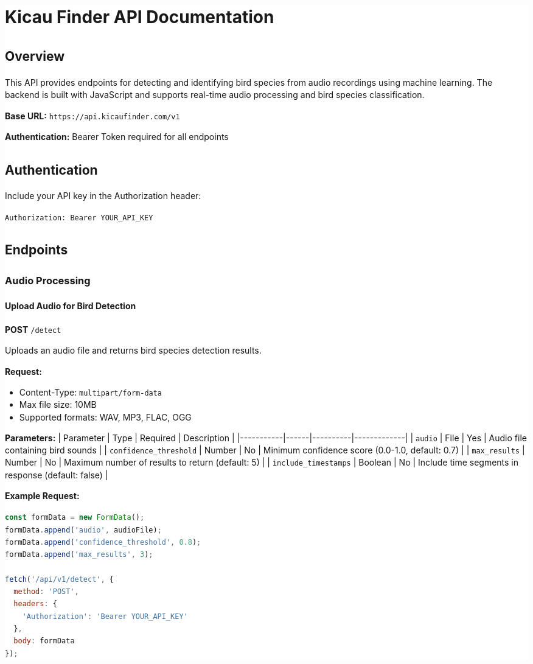 # Kicau Finder API Documentation

## Overview

This API provides endpoints for detecting and identifying bird species from audio recordings using machine learning. The backend is built with JavaScript and supports real-time audio processing and bird species classification.

**Base URL:** `https://api.kicaufinder.com/v1`

**Authentication:** Bearer Token required for all endpoints

## Authentication

Include your API key in the Authorization header:

```
Authorization: Bearer YOUR_API_KEY
```

## Endpoints

### Audio Processing

#### Upload Audio for Bird Detection

**POST** `/detect`

Uploads an audio file and returns bird species detection results.

**Request:**
- Content-Type: `multipart/form-data`
- Max file size: 10MB
- Supported formats: WAV, MP3, FLAC, OGG

**Parameters:**
| Parameter | Type | Required | Description |
|-----------|------|----------|-------------|
| `audio` | File | Yes | Audio file containing bird sounds |
| `confidence_threshold` | Number | No | Minimum confidence score (0.0-1.0, default: 0.7) |
| `max_results` | Number | No | Maximum number of results to return (default: 5) |
| `include_timestamps` | Boolean | No | Include time segments in response (default: false) |

**Example Request:**
```javascript
const formData = new FormData();
formData.append('audio', audioFile);
formData.append('confidence_threshold', 0.8);
formData.append('max_results', 3);

fetch('/api/v1/detect', {
  method: 'POST',
  headers: {
    'Authorization': 'Bearer YOUR_API_KEY'
  },
  body: formData
});
```
